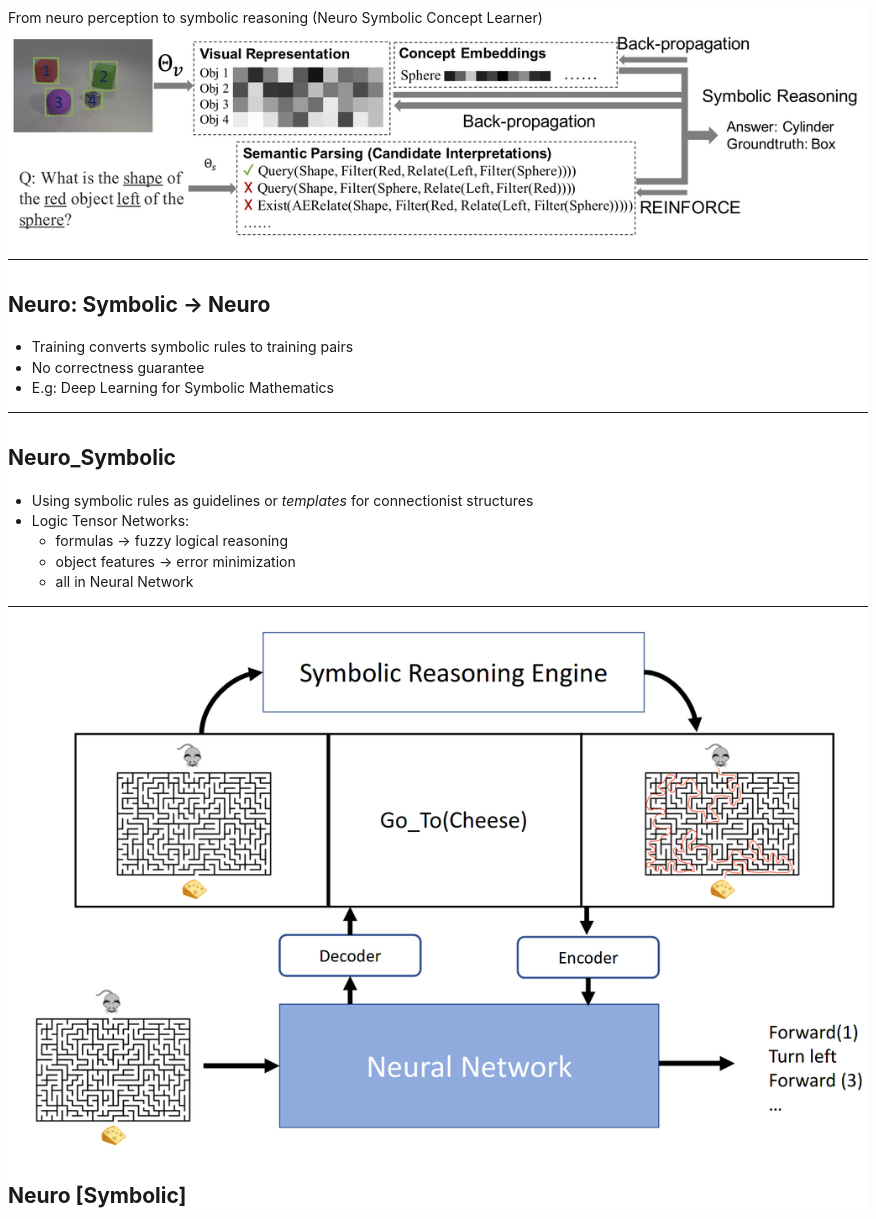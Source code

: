 From neuro perception to symbolic reasoning 
(Neuro Symbolic Concept Learner)
![w:1000px](img/NSCL.png)

---

## Neuro: Symbolic -> Neuro
- Training converts symbolic rules to training pairs
- No correctness guarantee
- E.g: Deep Learning for Symbolic Mathematics

---

## **Neuro**_Symbolic


- Using symbolic rules as guidelines or *templates* for connectionist structures
- Logic Tensor Networks:
    - formulas -> fuzzy logical reasoning
    - object features -> error minimization
    - all in Neural Network
---

![bg left w:100%](img/type_6.png)
## Neuro \[Symbolic\]